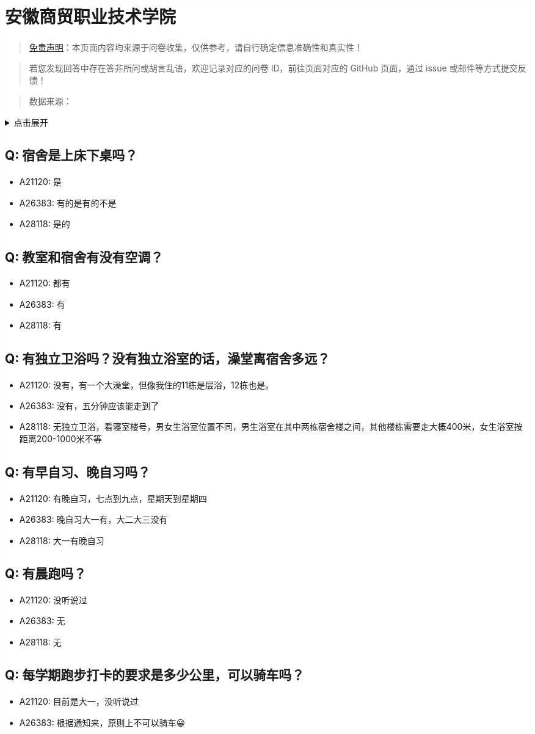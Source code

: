 # 安徽商贸职业技术学院

> [免责声明](https://colleges.chat/#_3)：本页面内容均来源于问卷收集，仅供参考，请自行确定信息准确性和真实性！

> 若您发现回答中存在答非所问或胡言乱语，欢迎记录对应的问卷 ID，前往页面对应的 GitHub 页面，通过 issue 或邮件等方式提交反馈！

> 数据来源：

<details><summary>点击展开</summary></details>

## Q: 宿舍是上床下桌吗？

- A21120: 是

- A26383: 有的是有的不是

- A28118: 是的

## Q: 教室和宿舍有没有空调？

- A21120: 都有

- A26383: 有

- A28118: 有

## Q: 有独立卫浴吗？没有独立浴室的话，澡堂离宿舍多远？

- A21120: 没有，有一个大澡堂，但像我住的11栋是层浴，12栋也是。

- A26383: 没有，五分钟应该能走到了

- A28118: 无独立卫浴，看寝室楼号，男女生浴室位置不同，男生浴室在其中两栋宿舍楼之间，其他楼栋需要走大概400米，女生浴室按距离200-1000米不等

## Q: 有早自习、晚自习吗？

- A21120: 有晚自习，七点到九点，星期天到星期四

- A26383: 晚自习大一有，大二大三没有

- A28118: 大一有晚自习

## Q: 有晨跑吗？

- A21120: 没听说过

- A26383: 无

- A28118: 无

## Q: 每学期跑步打卡的要求是多少公里，可以骑车吗？

- A21120: 目前是大一，没听说过

- A26383: 根据通知来，原则上不可以骑车😀
